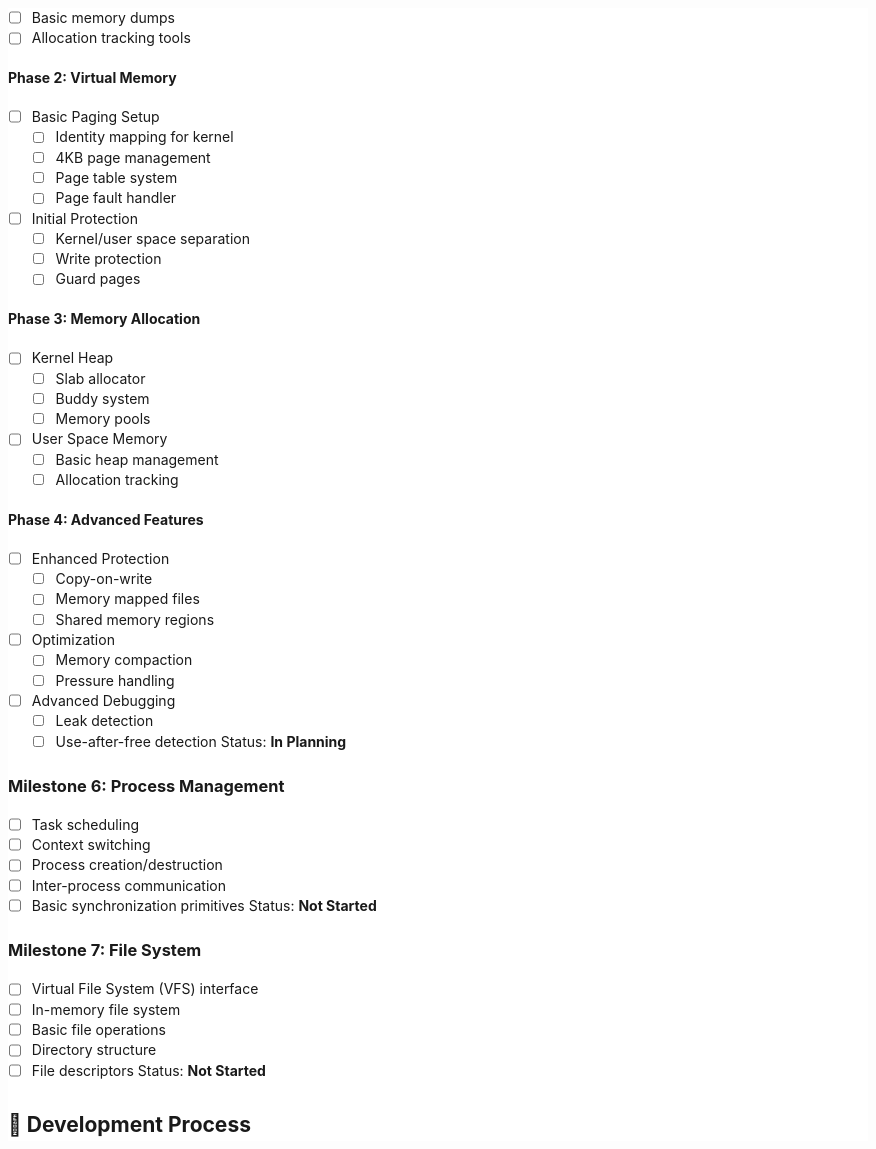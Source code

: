   * [ ] Basic memory dumps
  * [ ] Allocation tracking tools

#### Phase 2: Virtual Memory
- [ ] Basic Paging Setup
  * [ ] Identity mapping for kernel
  * [ ] 4KB page management
  * [ ] Page table system
  * [ ] Page fault handler
- [ ] Initial Protection
  * [ ] Kernel/user space separation
  * [ ] Write protection
  * [ ] Guard pages

#### Phase 3: Memory Allocation
- [ ] Kernel Heap
  * [ ] Slab allocator
  * [ ] Buddy system
  * [ ] Memory pools
- [ ] User Space Memory
  * [ ] Basic heap management
  * [ ] Allocation tracking

#### Phase 4: Advanced Features
- [ ] Enhanced Protection
  * [ ] Copy-on-write
  * [ ] Memory mapped files
  * [ ] Shared memory regions
- [ ] Optimization
  * [ ] Memory compaction
  * [ ] Pressure handling
- [ ] Advanced Debugging
  * [ ] Leak detection
  * [ ] Use-after-free detection
Status: **In Planning**

### Milestone 6: Process Management
- [ ] Task scheduling
- [ ] Context switching
- [ ] Process creation/destruction
- [ ] Inter-process communication
- [ ] Basic synchronization primitives
Status: **Not Started**

### Milestone 7: File System
- [ ] Virtual File System (VFS) interface
- [ ] In-memory file system
- [ ] Basic file operations
- [ ] Directory structure
- [ ] File descriptors
Status: **Not Started**
## 📝 Development Process
